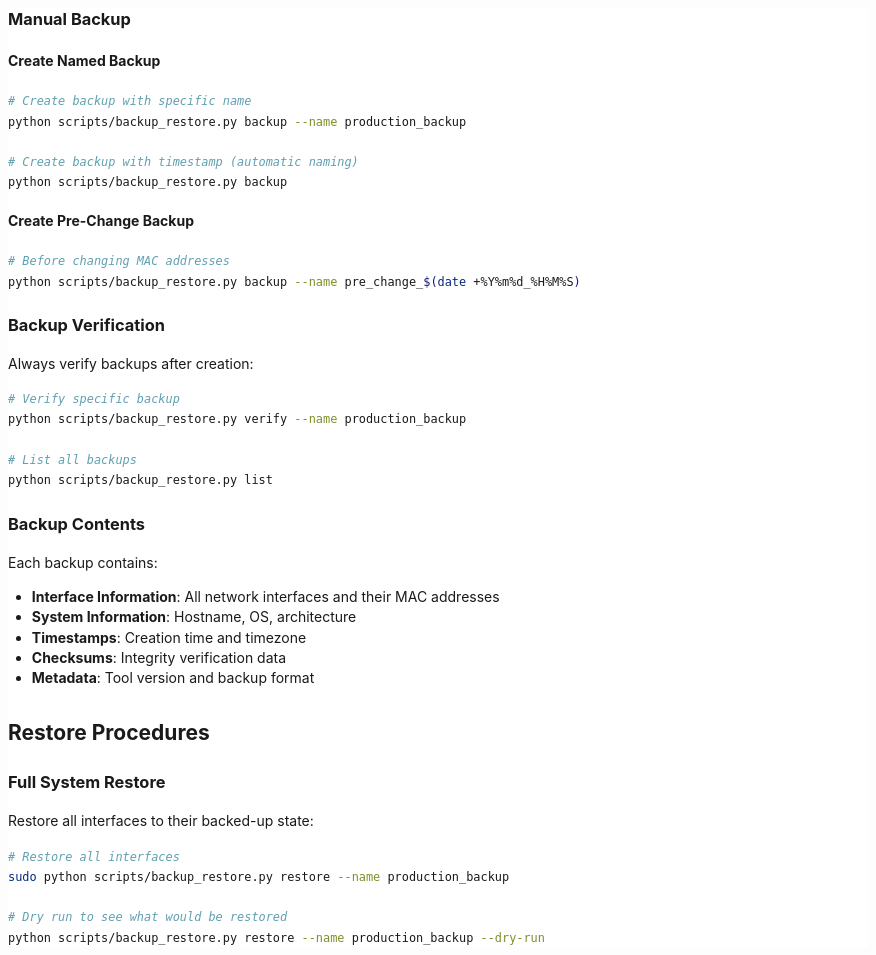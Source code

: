 ### Manual Backup

#### Create Named Backup

```bash
# Create backup with specific name
python scripts/backup_restore.py backup --name production_backup

# Create backup with timestamp (automatic naming)
python scripts/backup_restore.py backup
```

#### Create Pre-Change Backup

```bash
# Before changing MAC addresses
python scripts/backup_restore.py backup --name pre_change_$(date +%Y%m%d_%H%M%S)
```

### Backup Verification

Always verify backups after creation:

```bash
# Verify specific backup
python scripts/backup_restore.py verify --name production_backup

# List all backups
python scripts/backup_restore.py list
```

### Backup Contents

Each backup contains:
- **Interface Information**: All network interfaces and their MAC addresses
- **System Information**: Hostname, OS, architecture
- **Timestamps**: Creation time and timezone
- **Checksums**: Integrity verification data
- **Metadata**: Tool version and backup format

## Restore Procedures

### Full System Restore

Restore all interfaces to their backed-up state:

```bash
# Restore all interfaces
sudo python scripts/backup_restore.py restore --name production_backup

# Dry run to see what would be restored
python scripts/backup_restore.py restore --name production_backup --dry-run
```
